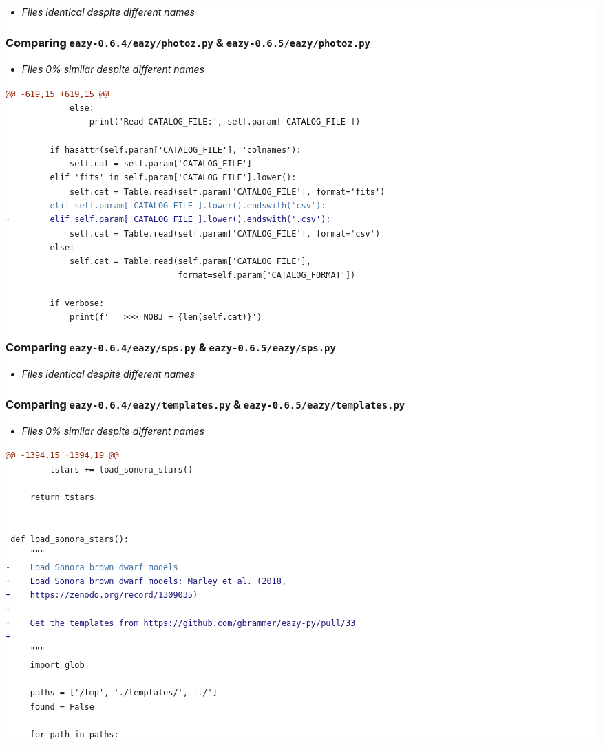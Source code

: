  * *Files identical despite different names*

### Comparing `eazy-0.6.4/eazy/photoz.py` & `eazy-0.6.5/eazy/photoz.py`

 * *Files 0% similar despite different names*

```diff
@@ -619,15 +619,15 @@
             else:
                 print('Read CATALOG_FILE:', self.param['CATALOG_FILE'])
              
         if hasattr(self.param['CATALOG_FILE'], 'colnames'):
             self.cat = self.param['CATALOG_FILE']
         elif 'fits' in self.param['CATALOG_FILE'].lower():
             self.cat = Table.read(self.param['CATALOG_FILE'], format='fits')
-        elif self.param['CATALOG_FILE'].lower().endswith('csv'):
+        elif self.param['CATALOG_FILE'].lower().endswith('.csv'):
             self.cat = Table.read(self.param['CATALOG_FILE'], format='csv')        
         else:
             self.cat = Table.read(self.param['CATALOG_FILE'], 
                                   format=self.param['CATALOG_FORMAT'])
         
         if verbose:
             print(f'   >>> NOBJ = {len(self.cat)}')
```

### Comparing `eazy-0.6.4/eazy/sps.py` & `eazy-0.6.5/eazy/sps.py`

 * *Files identical despite different names*

### Comparing `eazy-0.6.4/eazy/templates.py` & `eazy-0.6.5/eazy/templates.py`

 * *Files 0% similar despite different names*

```diff
@@ -1394,15 +1394,19 @@
         tstars += load_sonora_stars()
         
     return tstars
 
 
 def load_sonora_stars():
     """
-    Load Sonora brown dwarf models
+    Load Sonora brown dwarf models: Marley et al. (2018, 
+    https://zenodo.org/record/1309035)
+    
+    Get the templates from https://github.com/gbrammer/eazy-py/pull/33
+    
     """
     import glob
     
     paths = ['/tmp', './templates/', './']
     found = False
     
     for path in paths:
```
